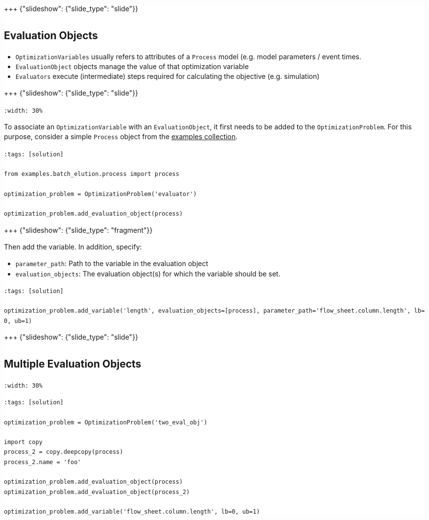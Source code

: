 +++ {"slideshow": {"slide_type": "slide"}}

## Evaluation Objects

```{figure} ./figures/evaluation_steps.png
```

- `OptimizationVariables` usually refers to attributes of a `Process` model (e.g. model parameters / event times.
- `EvaluationObject` objects manage the value of that optimization variable
- `Evaluators` execute (intermediate) steps required for calculating the objective (e.g. simulation)

+++ {"slideshow": {"slide_type": "slide"}}

```{figure} ./figures/evaluation_single_variable.png
:width: 30%
```


To associate an `OptimizationVariable` with an `EvaluationObject`, it first needs to be added to the `OptimizationProblem`.
For this purpose, consider a simple `Process` object from the [examples collection](https://cadet-process.readthedocs.io/en/stable/examples/batch_elution/process.html).

```{code-cell} ipython3
:tags: [solution]

from examples.batch_elution.process import process

optimization_problem = OptimizationProblem('evaluator')

optimization_problem.add_evaluation_object(process)
```

+++ {"slideshow": {"slide_type": "fragment"}}

Then add the variable. In addition, specify:

- `parameter_path`: Path to the variable in the evaluation object
- `evaluation_objects`: The evaluation object(s) for which the variable should be set.

```{code-cell} ipython3
:tags: [solution]

optimization_problem.add_variable('length', evaluation_objects=[process], parameter_path='flow_sheet.column.length', lb=0, ub=1)
```

+++ {"slideshow": {"slide_type": "slide"}}

## Multiple Evaluation Objects

```{figure} ./figures/evaluation_multiple_variables.png
:width: 30%
```

```{code-cell} ipython3
:tags: [solution]

optimization_problem = OptimizationProblem('two_eval_obj')

import copy
process_2 = copy.deepcopy(process)
process_2.name = 'foo'

optimization_problem.add_evaluation_object(process)
optimization_problem.add_evaluation_object(process_2)

optimization_problem.add_variable('flow_sheet.column.length', lb=0, ub=1)
```